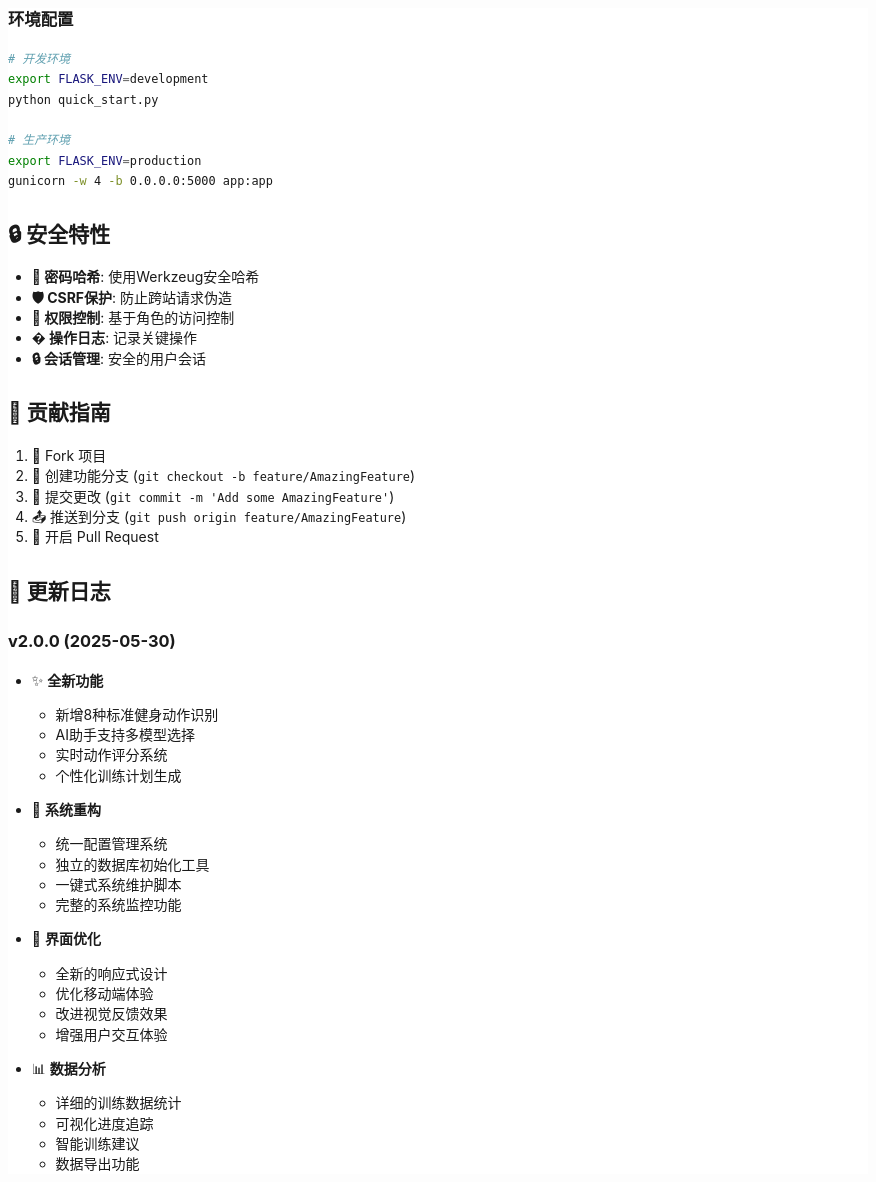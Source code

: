 ### 环境配置

```bash
# 开发环境
export FLASK_ENV=development
python quick_start.py

# 生产环境
export FLASK_ENV=production
gunicorn -w 4 -b 0.0.0.0:5000 app:app
```

## 🔒 安全特性

- **🔐 密码哈希**: 使用Werkzeug安全哈希
- **🛡️ CSRF保护**: 防止跨站请求伪造
- **👥 权限控制**: 基于角色的访问控制
- **� 操作日志**: 记录关键操作
- **🔒 会话管理**: 安全的用户会话

## 🤝 贡献指南

1. 🍴 Fork 项目
2. 🌿 创建功能分支 (`git checkout -b feature/AmazingFeature`)
3. 💾 提交更改 (`git commit -m 'Add some AmazingFeature'`)
4. 📤 推送到分支 (`git push origin feature/AmazingFeature`)
5. 🔄 开启 Pull Request

## 📝 更新日志

### v2.0.0 (2025-05-30)
- ✨ **全新功能**
  - 新增8种标准健身动作识别
  - AI助手支持多模型选择
  - 实时动作评分系统
  - 个性化训练计划生成

- 🔧 **系统重构**
  - 统一配置管理系统
  - 独立的数据库初始化工具
  - 一键式系统维护脚本
  - 完整的系统监控功能

- 🎨 **界面优化**
  - 全新的响应式设计
  - 优化移动端体验
  - 改进视觉反馈效果
  - 增强用户交互体验

- 📊 **数据分析**
  - 详细的训练数据统计
  - 可视化进度追踪
  - 智能训练建议
  - 数据导出功能
